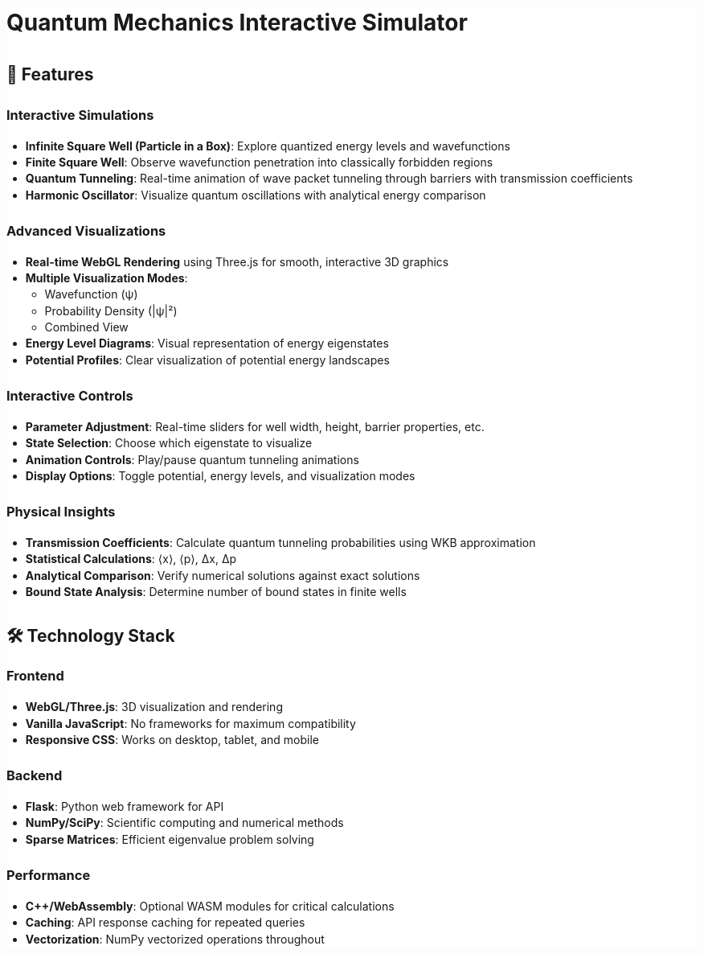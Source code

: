# Quantum Mechanics Interactive Simulator

## 🚀 Features

### Interactive Simulations
- **Infinite Square Well (Particle in a Box)**: Explore quantized energy levels and wavefunctions
- **Finite Square Well**: Observe wavefunction penetration into classically forbidden regions
- **Quantum Tunneling**: Real-time animation of wave packet tunneling through barriers with transmission coefficients
- **Harmonic Oscillator**: Visualize quantum oscillations with analytical energy comparison

### Advanced Visualizations
- **Real-time WebGL Rendering** using Three.js for smooth, interactive 3D graphics
- **Multiple Visualization Modes**: 
  - Wavefunction (ψ)
  - Probability Density (|ψ|²)
  - Combined View
- **Energy Level Diagrams**: Visual representation of energy eigenstates
- **Potential Profiles**: Clear visualization of potential energy landscapes

### Interactive Controls
- **Parameter Adjustment**: Real-time sliders for well width, height, barrier properties, etc.
- **State Selection**: Choose which eigenstate to visualize
- **Animation Controls**: Play/pause quantum tunneling animations
- **Display Options**: Toggle potential, energy levels, and visualization modes

### Physical Insights
- **Transmission Coefficients**: Calculate quantum tunneling probabilities using WKB approximation
- **Statistical Calculations**: ⟨x⟩, ⟨p⟩, Δx, Δp
- **Analytical Comparison**: Verify numerical solutions against exact solutions
- **Bound State Analysis**: Determine number of bound states in finite wells

## 🛠️ Technology Stack

### Frontend
- **WebGL/Three.js**: 3D visualization and rendering
- **Vanilla JavaScript**: No frameworks for maximum compatibility
- **Responsive CSS**: Works on desktop, tablet, and mobile

### Backend
- **Flask**: Python web framework for API
- **NumPy/SciPy**: Scientific computing and numerical methods
- **Sparse Matrices**: Efficient eigenvalue problem solving

### Performance
- **C++/WebAssembly**: Optional WASM modules for critical calculations
- **Caching**: API response caching for repeated queries
- **Vectorization**: NumPy vectorized operations throughout
